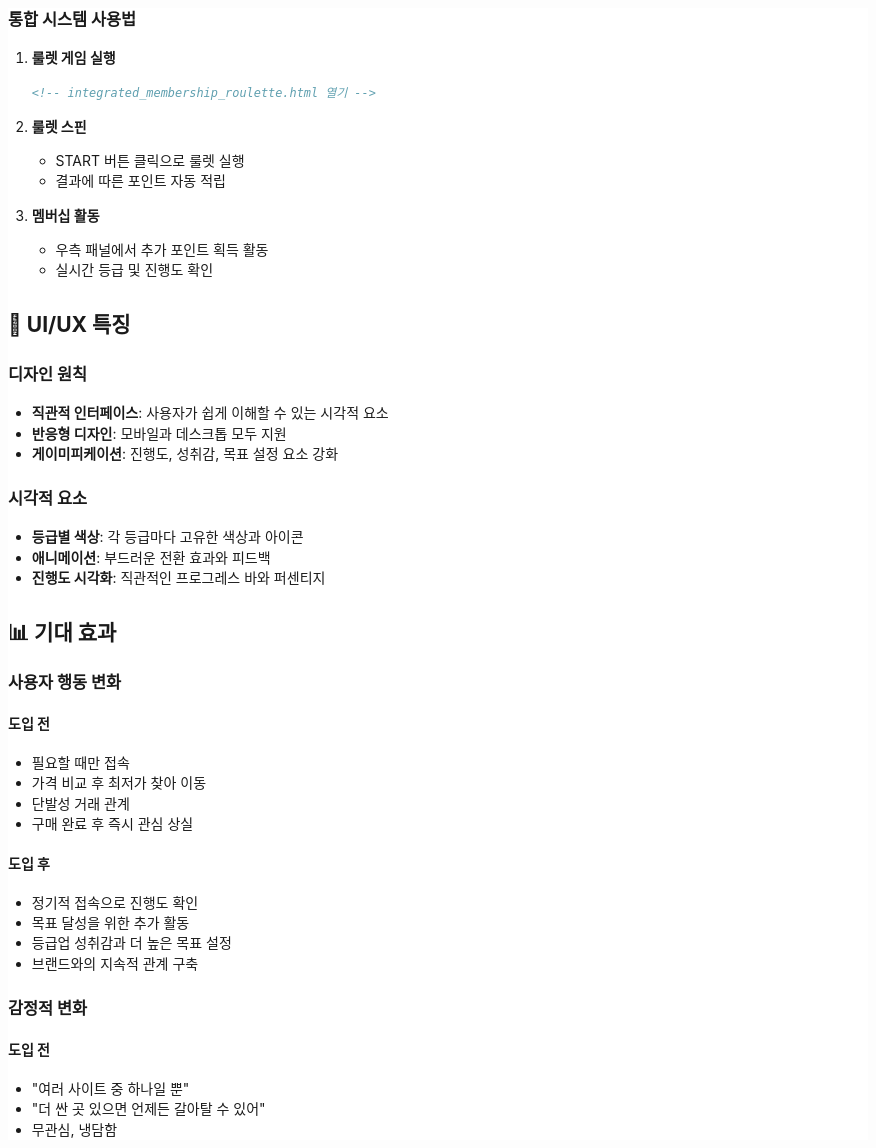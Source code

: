 ### 통합 시스템 사용법

1. **룰렛 게임 실행**
   ```html
   <!-- integrated_membership_roulette.html 열기 -->
   ```

2. **룰렛 스핀**
   - START 버튼 클릭으로 룰렛 실행
   - 결과에 따른 포인트 자동 적립

3. **멤버십 활동**
   - 우측 패널에서 추가 포인트 획득 활동
   - 실시간 등급 및 진행도 확인

## 🎨 UI/UX 특징

### 디자인 원칙
- **직관적 인터페이스**: 사용자가 쉽게 이해할 수 있는 시각적 요소
- **반응형 디자인**: 모바일과 데스크톱 모두 지원
- **게이미피케이션**: 진행도, 성취감, 목표 설정 요소 강화

### 시각적 요소
- **등급별 색상**: 각 등급마다 고유한 색상과 아이콘
- **애니메이션**: 부드러운 전환 효과와 피드백
- **진행도 시각화**: 직관적인 프로그레스 바와 퍼센티지

## 📊 기대 효과

### 사용자 행동 변화

#### 도입 전
- 필요할 때만 접속
- 가격 비교 후 최저가 찾아 이동
- 단발성 거래 관계
- 구매 완료 후 즉시 관심 상실

#### 도입 후
- 정기적 접속으로 진행도 확인
- 목표 달성을 위한 추가 활동
- 등급업 성취감과 더 높은 목표 설정
- 브랜드와의 지속적 관계 구축

### 감정적 변화

#### 도입 전
- "여러 사이트 중 하나일 뿐"
- "더 싼 곳 있으면 언제든 갈아탈 수 있어"
- 무관심, 냉담함
